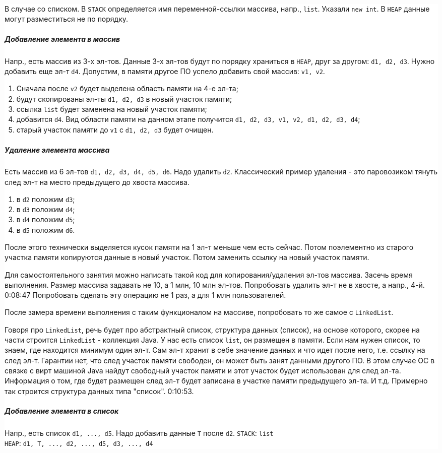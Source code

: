 В случае со списком. В `STACK` определяется имя переменной-ссылки массива, напр., `list`. Указали `new int`. В `HEAP` 
данные могут разместиться не по порядку. 

##### Добавление элемента в массив
Напр., есть массив из 3-х эл-тов. Данные 3-х эл-тов будут по порядку храниться в `HEAP`, друг за другом: `d1, d2, d3`. 
Нужно добавить еще эл-т `d4`. Допустим, в памяти другое ПО успело добавить свой массив: `v1, v2`. 
1. Сначала после `v2` будет выделена область памяти на 4-е эл-та;
2. будут скопированы эл-ты `d1, d2, d3` в новый участок памяти;
3. ссылка `list` будет заменена на новый участок памяти;
4. добавится `d4`. Вид области памяти на данном этапе получится `d1, d2, d3, v1, v2, d1, d2, d3, d4`; 
5. старый участок памяти до `v1` с `d1, d2, d3` будет очищен.

##### Удаление элемента массива
Есть массив из 6 эл-тов `d1, d2, d3, d4, d5, d6`. Надо удалить `d2`. Классический пример удаления - это паровозиком 
тянуть след эл-т на место предыдущего до хвоста массива.
1. в `d2` положим `d3`;
2. в `d3` положим `d4`;
3. в `d4` положим `d5`;
4. в `d5` положим `d6`.

После этого технически выделяется кусок памяти на 1 эл-т меньше чем есть сейчас. Потом поэлементно из старого участка 
памяти копируются данные в новый участок. Потом заменить ссылку на новый участок памяти.

Для самостоятельного занятия можно написать такой код для копирования/удаления эл-тов массива. Засечь время выполнения. 
Размер массива задавать не 10, а 1 млн, 10 млн эл-тов. Попробовать удалить эл-т не в хвосте, а напр., 4-й. 0:08:47
Попробовать сделать эту операцию не 1 раз, а для 1 млн пользователей. 

После замера времени выполнения с таким функционалом на массиве, попробовать то же самое с `LinkedList`.

Говоря про `LinkedList`, речь будет про абстрактный список, структура данных (список), на основе которого, скорее на 
части строится `LinkedList` - коллекция Java. У нас есть список `list`, он размещен в памяти. Если нам нужен список, то 
знаем, где находится минимум один эл-т. Сам эл-т хранит в себе значение данных и что идет после него, т.е. ссылку на 
след эл-т. Гарантии нет, что след участок памяти свободен, он может быть занят данными другого ПО. В этом случае ОС в 
связке с вирт машиной Java найдут свободный участок памяти и этот участок будет использован для след эл-та. Информация 
о том, где будет размещен след эл-т будет записана в участке памяти предыдущего эл-та. И т.д. Примерно так строится 
структура данных типа "список". 0:10:53.

##### Добавление элемента в список
Напр., есть список `d1, ..., d5`. Надо добавить данные `T` после `d2`. 
`STACK`: `list` <br>
`HEAP`: `d1, T, ..., d2, ..., d5, d3, ..., d4` <br>

